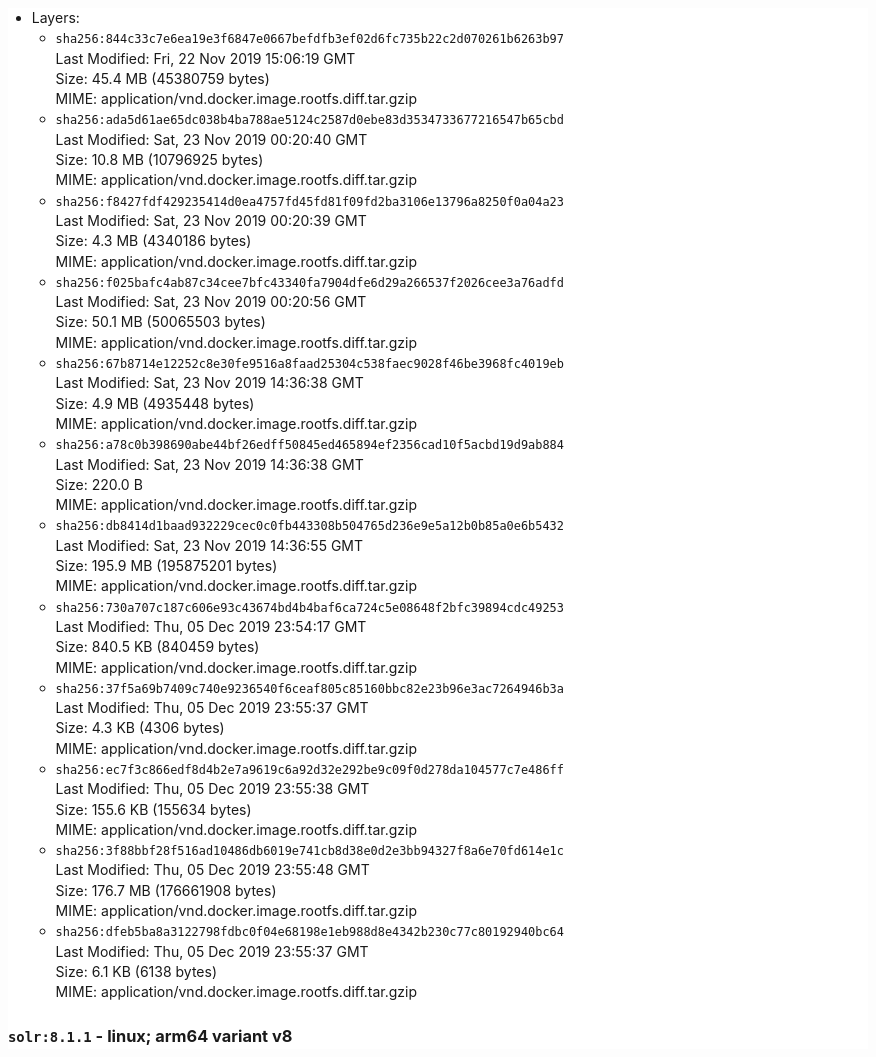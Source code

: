 -	Layers:
	-	`sha256:844c33c7e6ea19e3f6847e0667befdfb3ef02d6fc735b22c2d070261b6263b97`  
		Last Modified: Fri, 22 Nov 2019 15:06:19 GMT  
		Size: 45.4 MB (45380759 bytes)  
		MIME: application/vnd.docker.image.rootfs.diff.tar.gzip
	-	`sha256:ada5d61ae65dc038b4ba788ae5124c2587d0ebe83d3534733677216547b65cbd`  
		Last Modified: Sat, 23 Nov 2019 00:20:40 GMT  
		Size: 10.8 MB (10796925 bytes)  
		MIME: application/vnd.docker.image.rootfs.diff.tar.gzip
	-	`sha256:f8427fdf429235414d0ea4757fd45fd81f09fd2ba3106e13796a8250f0a04a23`  
		Last Modified: Sat, 23 Nov 2019 00:20:39 GMT  
		Size: 4.3 MB (4340186 bytes)  
		MIME: application/vnd.docker.image.rootfs.diff.tar.gzip
	-	`sha256:f025bafc4ab87c34cee7bfc43340fa7904dfe6d29a266537f2026cee3a76adfd`  
		Last Modified: Sat, 23 Nov 2019 00:20:56 GMT  
		Size: 50.1 MB (50065503 bytes)  
		MIME: application/vnd.docker.image.rootfs.diff.tar.gzip
	-	`sha256:67b8714e12252c8e30fe9516a8faad25304c538faec9028f46be3968fc4019eb`  
		Last Modified: Sat, 23 Nov 2019 14:36:38 GMT  
		Size: 4.9 MB (4935448 bytes)  
		MIME: application/vnd.docker.image.rootfs.diff.tar.gzip
	-	`sha256:a78c0b398690abe44bf26edff50845ed465894ef2356cad10f5acbd19d9ab884`  
		Last Modified: Sat, 23 Nov 2019 14:36:38 GMT  
		Size: 220.0 B  
		MIME: application/vnd.docker.image.rootfs.diff.tar.gzip
	-	`sha256:db8414d1baad932229cec0c0fb443308b504765d236e9e5a12b0b85a0e6b5432`  
		Last Modified: Sat, 23 Nov 2019 14:36:55 GMT  
		Size: 195.9 MB (195875201 bytes)  
		MIME: application/vnd.docker.image.rootfs.diff.tar.gzip
	-	`sha256:730a707c187c606e93c43674bd4b4baf6ca724c5e08648f2bfc39894cdc49253`  
		Last Modified: Thu, 05 Dec 2019 23:54:17 GMT  
		Size: 840.5 KB (840459 bytes)  
		MIME: application/vnd.docker.image.rootfs.diff.tar.gzip
	-	`sha256:37f5a69b7409c740e9236540f6ceaf805c85160bbc82e23b96e3ac7264946b3a`  
		Last Modified: Thu, 05 Dec 2019 23:55:37 GMT  
		Size: 4.3 KB (4306 bytes)  
		MIME: application/vnd.docker.image.rootfs.diff.tar.gzip
	-	`sha256:ec7f3c866edf8d4b2e7a9619c6a92d32e292be9c09f0d278da104577c7e486ff`  
		Last Modified: Thu, 05 Dec 2019 23:55:38 GMT  
		Size: 155.6 KB (155634 bytes)  
		MIME: application/vnd.docker.image.rootfs.diff.tar.gzip
	-	`sha256:3f88bbf28f516ad10486db6019e741cb8d38e0d2e3bb94327f8a6e70fd614e1c`  
		Last Modified: Thu, 05 Dec 2019 23:55:48 GMT  
		Size: 176.7 MB (176661908 bytes)  
		MIME: application/vnd.docker.image.rootfs.diff.tar.gzip
	-	`sha256:dfeb5ba8a3122798fdbc0f04e68198e1eb988d8e4342b230c77c80192940bc64`  
		Last Modified: Thu, 05 Dec 2019 23:55:37 GMT  
		Size: 6.1 KB (6138 bytes)  
		MIME: application/vnd.docker.image.rootfs.diff.tar.gzip

### `solr:8.1.1` - linux; arm64 variant v8
